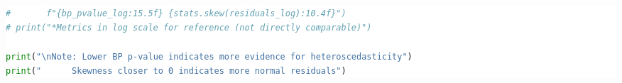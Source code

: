 ```python
#       f"{bp_pvalue_log:15.5f} {stats.skew(residuals_log):10.4f}")
# print("*Metrics in log scale for reference (not directly comparable)")

print("\nNote: Lower BP p-value indicates more evidence for heteroscedasticity")
print("      Skewness closer to 0 indicates more normal residuals")
```